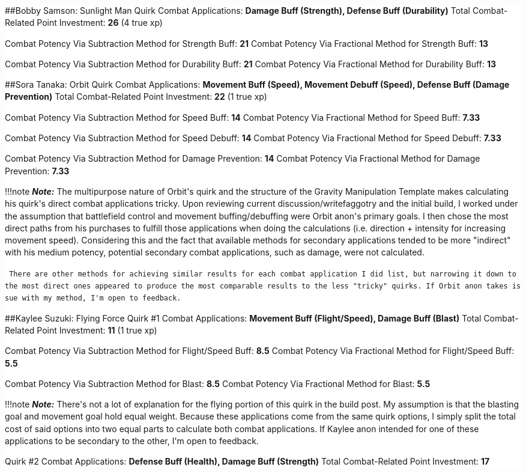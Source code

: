 
##Bobby Samson: Sunlight Man
Quirk Combat Applications: **Damage Buff (Strength), Defense Buff (Durability)**
Total Combat-Related Point Investment:  **26** (4 true xp)

Combat Potency Via Subtraction Method for Strength Buff: **21**
Combat Potency Via Fractional Method for Strength Buff: **13**

Combat Potency Via Subtraction Method for Durability Buff: **21**
Combat Potency Via Fractional Method for Durability Buff: **13**

##Sora Tanaka: Orbit
Quirk Combat Applications: **Movement Buff (Speed), Movement Debuff (Speed), Defense Buff (Damage Prevention)**
Total Combat-Related Point Investment:  **22** (1 true xp)

Combat Potency Via Subtraction Method for Speed Buff: **14**
Combat Potency Via Fractional Method for Speed Buff: **7.33**

Combat Potency Via Subtraction Method for Speed Debuff: **14**
Combat Potency Via Fractional Method for Speed Debuff: **7.33**

Combat Potency Via Subtraction Method for Damage Prevention: **14**
Combat Potency Via Fractional Method for Damage Prevention: **7.33**

!!!note ***Note:*** 
	The multipurpose nature of Orbit's quirk and the structure of the Gravity Manipulation Template makes calculating his quirk's direct combat applications tricky. Upon reviewing current discussion/writefaggotry and the initial build, I worked under the assumption that battlefield control and movement buffing/debuffing were Orbit anon's primary goals. I then chose the most direct paths from his purchases to fulfill those applications when doing the calculations (i.e. direction + intensity for increasing movement speed). Considering this and the fact that available methods for secondary applications tended to be more "indirect" with his medium potency, potential secondary combat applications, such as damage, were not calculated.

	 There are other methods for achieving similar results for each combat application I did list, but narrowing it down to the most direct ones appeared to produce the most comparable results to the less "tricky" quirks. If Orbit anon takes issue with my method, I'm open to feedback.

##Kaylee Suzuki: Flying Force
Quirk #1 Combat Applications: **Movement Buff (Flight/Speed), Damage Buff (Blast)**
Total Combat-Related Point Investment:  **11** (1 true xp)

Combat Potency Via Subtraction Method for Flight/Speed Buff: **8.5**
Combat Potency Via Fractional Method for Flight/Speed Buff: **5.5**

Combat Potency Via Subtraction Method for Blast: **8.5**
Combat Potency Via Fractional Method for Blast: **5.5**

!!!note ***Note:*** 
	There's not a lot of explanation for the flying portion of this quirk in the build post. My assumption is that the blasting goal and movement goal hold equal weight. Because these applications come from the same quirk options, I simply split the total cost of said options into two equal parts to calculate both combat applications. If Kaylee anon intended for one of these applications to be secondary to the other, I'm open to feedback.

Quirk #2 Combat Applications: **Defense Buff (Health), Damage Buff (Strength)**
Total Combat-Related Point Investment:  **17**
